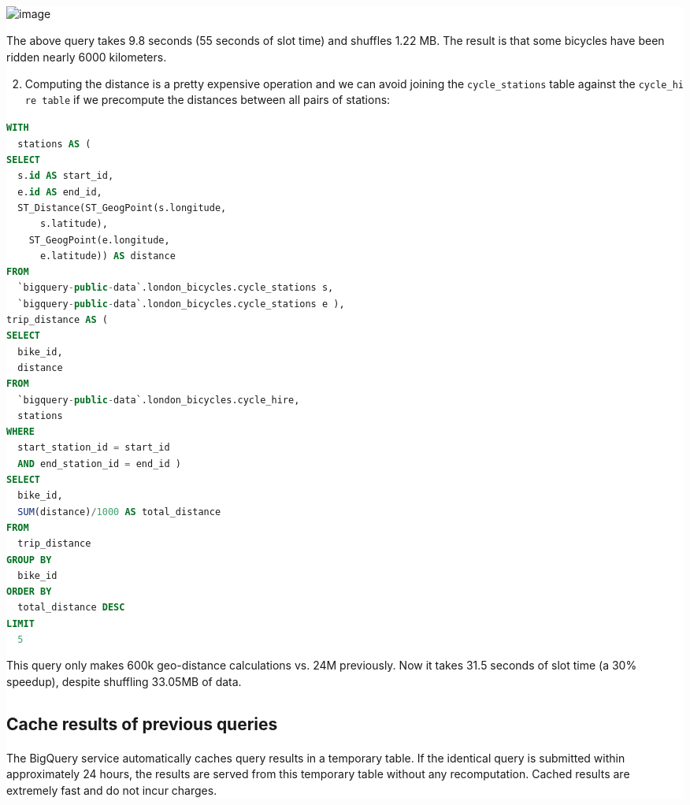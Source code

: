 ```sql
```
![image](https://user-images.githubusercontent.com/1645304/137640973-e6284c59-37d9-4c59-bb60-e681c4c9420a.png)


The above query takes 9.8 seconds (55 seconds of slot time) and shuffles 1.22 MB. The result is that some bicycles have been ridden nearly 6000 kilometers.

2. Computing the distance is a pretty expensive operation and we can avoid joining the `cycle_stations` table against the `cycle_hire table` if we precompute the distances between all pairs of stations:
```sql
WITH
  stations AS (
SELECT
  s.id AS start_id,
  e.id AS end_id,
  ST_Distance(ST_GeogPoint(s.longitude,
      s.latitude),
    ST_GeogPoint(e.longitude,
      e.latitude)) AS distance
FROM
  `bigquery-public-data`.london_bicycles.cycle_stations s,
  `bigquery-public-data`.london_bicycles.cycle_stations e ),
trip_distance AS (
SELECT
  bike_id,
  distance
FROM
  `bigquery-public-data`.london_bicycles.cycle_hire,
  stations
WHERE
  start_station_id = start_id
  AND end_station_id = end_id )
SELECT
  bike_id,
  SUM(distance)/1000 AS total_distance
FROM
  trip_distance
GROUP BY
  bike_id
ORDER BY
  total_distance DESC
LIMIT
  5
```
This query only makes 600k geo-distance calculations vs. 24M previously. Now it takes 31.5 seconds of slot time (a 30% speedup), despite shuffling 33.05MB of data.

## Cache results of previous queries
The BigQuery service automatically caches query results in a temporary table. If the identical query is submitted within approximately 24 hours, the results are served from this temporary table without any recomputation. Cached results are extremely fast and do not incur charges.
